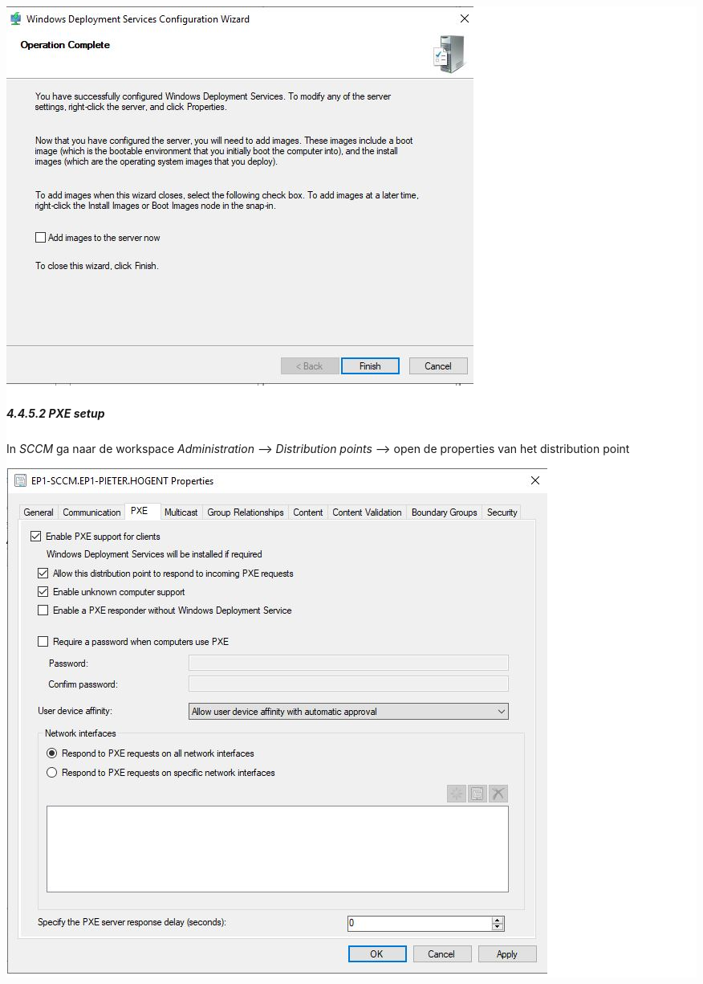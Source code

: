 ![WDS](../documentatie/images/wds5.JPG)  

##### 4.4.5.2 PXE setup

In _SCCM_ ga naar de workspace _Administration_ --> _Distribution points_ --> open de properties van het distribution point

![PXE](../documentatie/images/pxe.JPG)  
